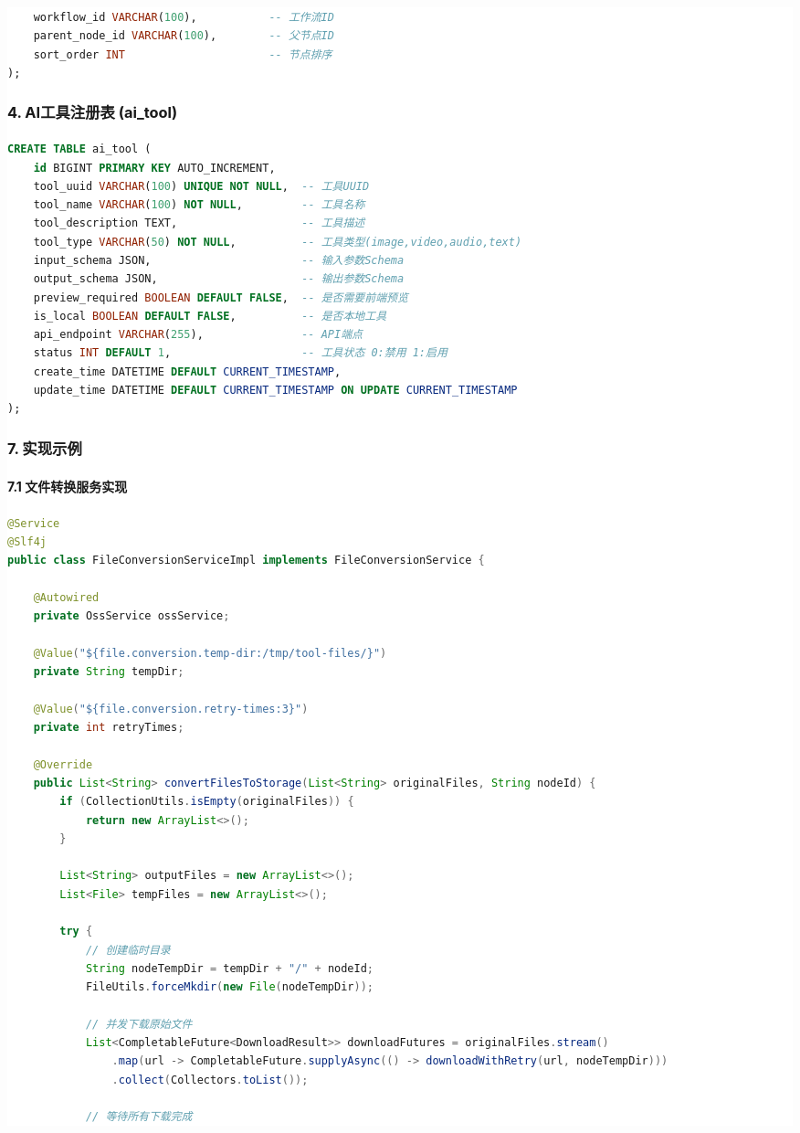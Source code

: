 ```sql
    workflow_id VARCHAR(100),           -- 工作流ID
    parent_node_id VARCHAR(100),        -- 父节点ID
    sort_order INT                      -- 节点排序
);
```

### 4. AI工具注册表 (ai_tool)
```sql
CREATE TABLE ai_tool (
    id BIGINT PRIMARY KEY AUTO_INCREMENT,
    tool_uuid VARCHAR(100) UNIQUE NOT NULL,  -- 工具UUID
    tool_name VARCHAR(100) NOT NULL,         -- 工具名称
    tool_description TEXT,                   -- 工具描述
    tool_type VARCHAR(50) NOT NULL,          -- 工具类型(image,video,audio,text)
    input_schema JSON,                       -- 输入参数Schema
    output_schema JSON,                      -- 输出参数Schema
    preview_required BOOLEAN DEFAULT FALSE,  -- 是否需要前端预览
    is_local BOOLEAN DEFAULT FALSE,          -- 是否本地工具
    api_endpoint VARCHAR(255),               -- API端点
    status INT DEFAULT 1,                    -- 工具状态 0:禁用 1:启用
    create_time DATETIME DEFAULT CURRENT_TIMESTAMP,
    update_time DATETIME DEFAULT CURRENT_TIMESTAMP ON UPDATE CURRENT_TIMESTAMP
);
```

### 7. 实现示例

#### 7.1 文件转换服务实现

```java
@Service
@Slf4j
public class FileConversionServiceImpl implements FileConversionService {

    @Autowired
    private OssService ossService;

    @Value("${file.conversion.temp-dir:/tmp/tool-files/}")
    private String tempDir;

    @Value("${file.conversion.retry-times:3}")
    private int retryTimes;

    @Override
    public List<String> convertFilesToStorage(List<String> originalFiles, String nodeId) {
        if (CollectionUtils.isEmpty(originalFiles)) {
            return new ArrayList<>();
        }

        List<String> outputFiles = new ArrayList<>();
        List<File> tempFiles = new ArrayList<>();

        try {
            // 创建临时目录
            String nodeTempDir = tempDir + "/" + nodeId;
            FileUtils.forceMkdir(new File(nodeTempDir));

            // 并发下载原始文件
            List<CompletableFuture<DownloadResult>> downloadFutures = originalFiles.stream()
                .map(url -> CompletableFuture.supplyAsync(() -> downloadWithRetry(url, nodeTempDir)))
                .collect(Collectors.toList());

            // 等待所有下载完成
```